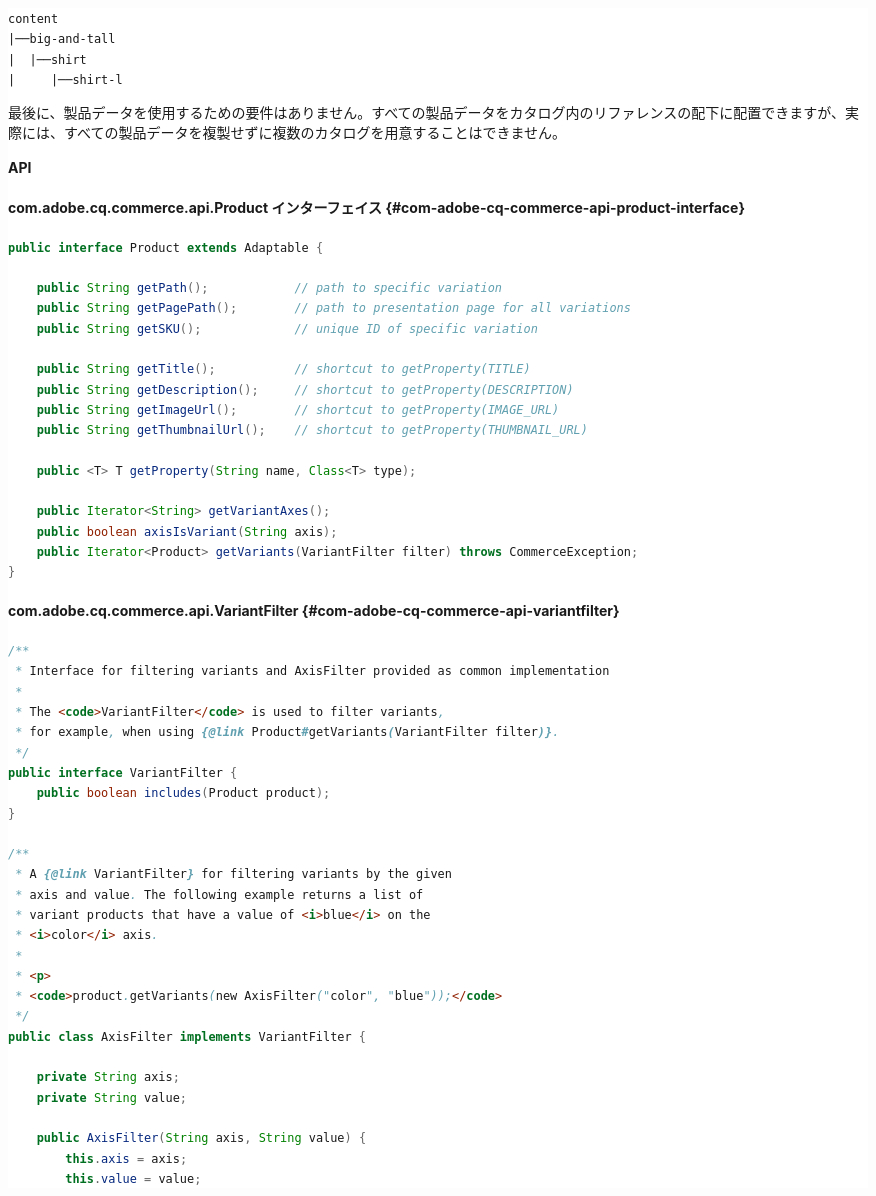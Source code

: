 ```shell
content
|──big-and-tall
|  |──shirt
|     |──shirt-l
```

最後に、製品データを使用するための要件はありません。すべての製品データをカタログ内のリファレンスの配下に配置できますが、実際には、すべての製品データを複製せずに複数のカタログを用意することはできません。

**API**

#### com.adobe.cq.commerce.api.Product インターフェイス {#com-adobe-cq-commerce-api-product-interface}

```java
public interface Product extends Adaptable {

    public String getPath();            // path to specific variation
    public String getPagePath();        // path to presentation page for all variations
    public String getSKU();             // unique ID of specific variation

    public String getTitle();           // shortcut to getProperty(TITLE)
    public String getDescription();     // shortcut to getProperty(DESCRIPTION)
    public String getImageUrl();        // shortcut to getProperty(IMAGE_URL)
    public String getThumbnailUrl();    // shortcut to getProperty(THUMBNAIL_URL)

    public <T> T getProperty(String name, Class<T> type);

    public Iterator<String> getVariantAxes();
    public boolean axisIsVariant(String axis);
    public Iterator<Product> getVariants(VariantFilter filter) throws CommerceException;
}
```

#### com.adobe.cq.commerce.api.VariantFilter  {#com-adobe-cq-commerce-api-variantfilter}

```java
/**
 * Interface for filtering variants and AxisFilter provided as common implementation
 *
 * The <code>VariantFilter</code> is used to filter variants,
 * for example, when using {@link Product#getVariants(VariantFilter filter)}.
 */
public interface VariantFilter {
    public boolean includes(Product product);
}

/**
 * A {@link VariantFilter} for filtering variants by the given
 * axis and value. The following example returns a list of
 * variant products that have a value of <i>blue</i> on the
 * <i>color</i> axis.
 *
 * <p>
 * <code>product.getVariants(new AxisFilter("color", "blue"));</code>
 */
public class AxisFilter implements VariantFilter {

    private String axis;
    private String value;

    public AxisFilter(String axis, String value) {
        this.axis = axis;
        this.value = value;
```